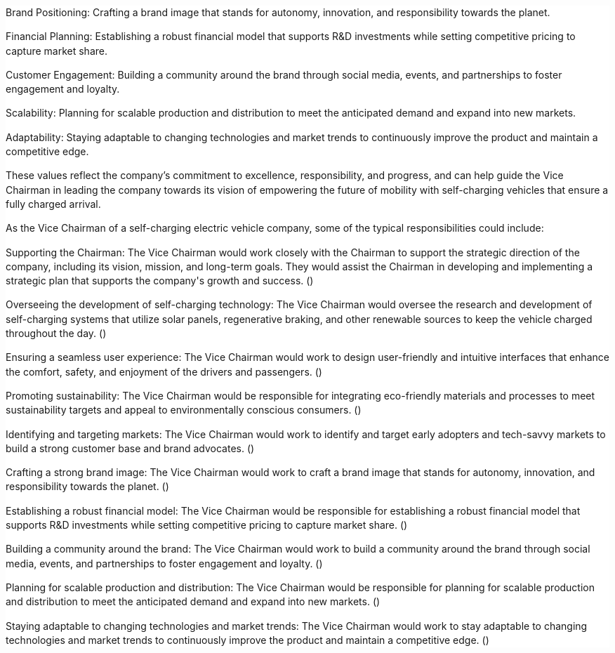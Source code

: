 Brand Positioning: Crafting a brand image that stands for autonomy, innovation, and responsibility towards the planet.

Financial Planning: Establishing a robust financial model that supports R&D investments while setting competitive pricing to capture market share.

Customer Engagement: Building a community around the brand through social media, events, and partnerships to foster engagement and loyalty.

Scalability: Planning for scalable production and distribution to meet the anticipated demand and expand into new markets.

Adaptability: Staying adaptable to changing technologies and market trends to continuously improve the product and maintain a competitive edge.

These values reflect the company’s commitment to excellence, responsibility, and progress, and can help guide the Vice Chairman in leading the company towards its vision of empowering the future of mobility with self-charging vehicles that ensure a fully charged arrival.

As the Vice Chairman of a self-charging electric vehicle company, some of the typical responsibilities could include:

Supporting the Chairman: The Vice Chairman would work closely with the Chairman to support the strategic direction of the company, including its vision, mission, and long-term goals. They would assist the Chairman in developing and implementing a strategic plan that supports the company's growth and success. ()

Overseeing the development of self-charging technology: The Vice Chairman would oversee the research and development of self-charging systems that utilize solar panels, regenerative braking, and other renewable sources to keep the vehicle charged throughout the day. ()

Ensuring a seamless user experience: The Vice Chairman would work to design user-friendly and intuitive interfaces that enhance the comfort, safety, and enjoyment of the drivers and passengers. ()

Promoting sustainability: The Vice Chairman would be responsible for integrating eco-friendly materials and processes to meet sustainability targets and appeal to environmentally conscious consumers. ()

Identifying and targeting markets: The Vice Chairman would work to identify and target early adopters and tech-savvy markets to build a strong customer base and brand advocates. ()

Crafting a strong brand image: The Vice Chairman would work to craft a brand image that stands for autonomy, innovation, and responsibility towards the planet. ()

Establishing a robust financial model: The Vice Chairman would be responsible for establishing a robust financial model that supports R&D investments while setting competitive pricing to capture market share. ()

Building a community around the brand: The Vice Chairman would work to build a community around the brand through social media, events, and partnerships to foster engagement and loyalty. ()

Planning for scalable production and distribution: The Vice Chairman would be responsible for planning for scalable production and distribution to meet the anticipated demand and expand into new markets. ()

Staying adaptable to changing technologies and market trends: The Vice Chairman would work to stay adaptable to changing technologies and market trends to continuously improve the product and maintain a competitive edge. ()
